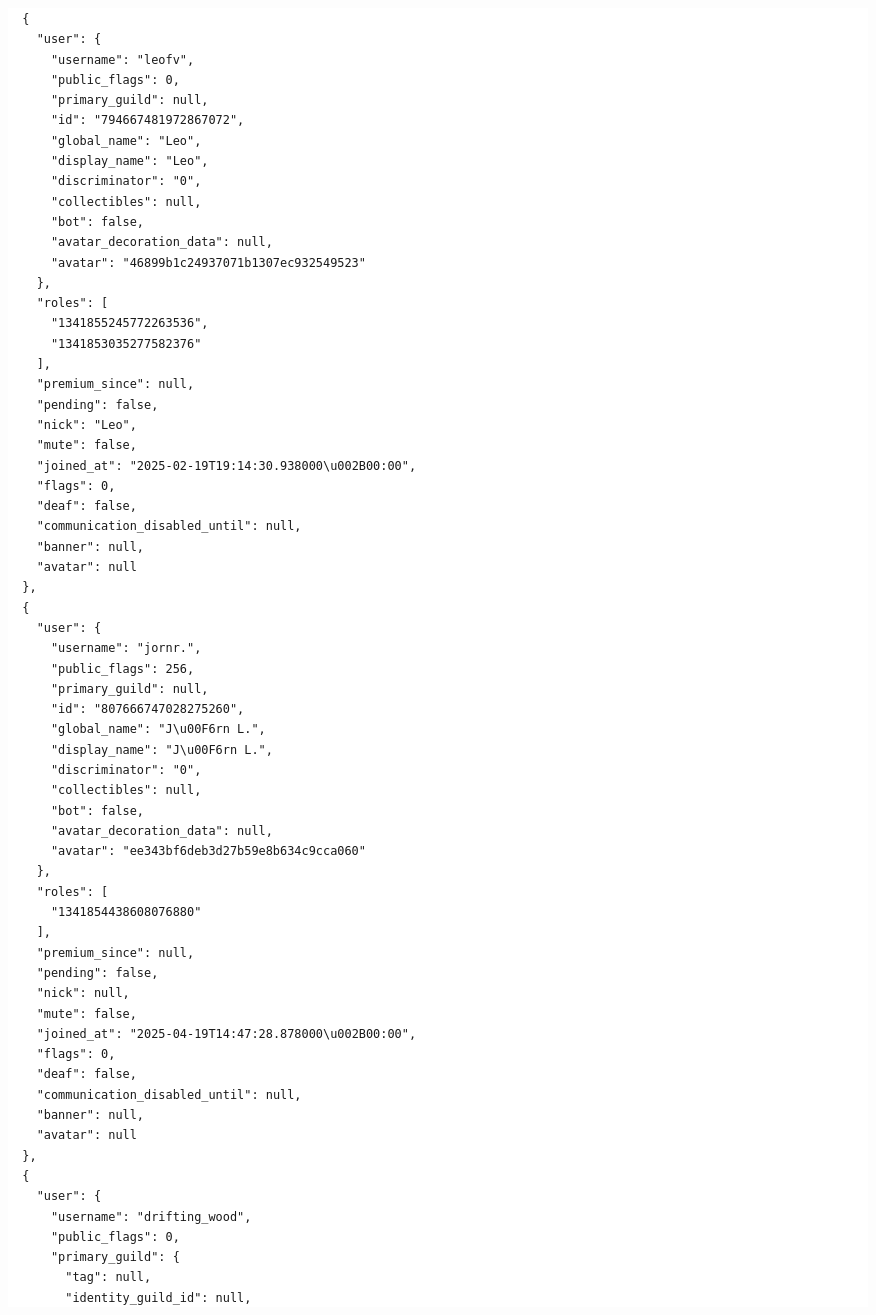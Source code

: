       {
        "user": {
          "username": "leofv",
          "public_flags": 0,
          "primary_guild": null,
          "id": "794667481972867072",
          "global_name": "Leo",
          "display_name": "Leo",
          "discriminator": "0",
          "collectibles": null,
          "bot": false,
          "avatar_decoration_data": null,
          "avatar": "46899b1c24937071b1307ec932549523"
        },
        "roles": [
          "1341855245772263536",
          "1341853035277582376"
        ],
        "premium_since": null,
        "pending": false,
        "nick": "Leo",
        "mute": false,
        "joined_at": "2025-02-19T19:14:30.938000\u002B00:00",
        "flags": 0,
        "deaf": false,
        "communication_disabled_until": null,
        "banner": null,
        "avatar": null
      },
      {
        "user": {
          "username": "jornr.",
          "public_flags": 256,
          "primary_guild": null,
          "id": "807666747028275260",
          "global_name": "J\u00F6rn L.",
          "display_name": "J\u00F6rn L.",
          "discriminator": "0",
          "collectibles": null,
          "bot": false,
          "avatar_decoration_data": null,
          "avatar": "ee343bf6deb3d27b59e8b634c9cca060"
        },
        "roles": [
          "1341854438608076880"
        ],
        "premium_since": null,
        "pending": false,
        "nick": null,
        "mute": false,
        "joined_at": "2025-04-19T14:47:28.878000\u002B00:00",
        "flags": 0,
        "deaf": false,
        "communication_disabled_until": null,
        "banner": null,
        "avatar": null
      },
      {
        "user": {
          "username": "drifting_wood",
          "public_flags": 0,
          "primary_guild": {
            "tag": null,
            "identity_guild_id": null,